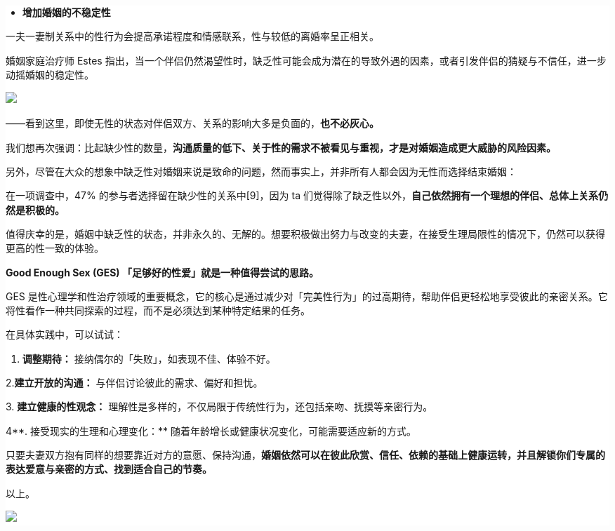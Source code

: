   

  * **增加婚姻的不稳定性**

一夫一妻制关系中的性行为会提高承诺程度和情感联系，性与较低的离婚率呈正相关。

  

婚姻家庭治疗师 Estes 指出，当一个伴侣仍然渴望性时，缺乏性可能会成为潜在的导致外遇的因素，或者引发伴侣的猜疑与不信任，进一步动摇婚姻的稳定性。

  

![](https://mmbiz.qpic.cn/sz_mmbiz_png/Mz0ovPEFMRIxuOWLMibx32sGQIASicGLNG6wyRMVr2QnLAYscSbSeLldu1IRwaMGLbxomwwZ9coqgfnLmHC2UqXw/640?wx_fmt=png&from;=appmsg)

  

——看到这里，即使无性的状态对伴侣双方、关系的影响大多是负面的，**也不必灰心。**

  

我们想再次强调：比起缺少性的数量，**沟通质量的低下、关于性的需求不被看见与重视，才是对婚姻造成更大威胁的风险因素。**

  

另外，尽管在大众的想象中缺乏性对婚姻来说是致命的问题，然而事实上，并非所有人都会因为无性而选择结束婚姻：

  

在一项调查中，47% 的参与者选择留在缺少性的关系中[9]，因为 ta 们觉得除了缺乏性以外，**自己依然拥有一个理想的伴侣、总体上关系仍然是积极的。**

  

值得庆幸的是，婚姻中缺乏性的状态，并非永久的、无解的。想要积极做出努力与改变的夫妻，在接受生理局限性的情况下，仍然可以获得更高的性一致的体验。

  

**Good Enough Sex (GES) 「足够好的性爱」就是一种值得尝试的思路。**

  

GES
是性心理学和性治疗领域的重要概念，它的核心是通过减少对「完美性行为」的过高期待，帮助伴侣更轻松地享受彼此的亲密关系。它将性看作一种共同探索的过程，而不是必须达到某种特定结果的任务。

  

在具体实践中，可以试试：

  

  1. **调整期待：** 接纳偶尔的「失败」，如表现不佳、体验不好。

  

2.**建立开放的沟通：** 与伴侣讨论彼此的需求、偏好和担忧。

  

3\. **建立健康的性观念：** 理解性是多样的，不仅局限于传统性行为，还包括亲吻、抚摸等亲密行为。

  

4**. 接受现实的生理和心理变化：** 随着年龄增长或健康状况变化，可能需要适应新的方式。

  

只要夫妻双方抱有同样的想要靠近对方的意愿、保持沟通，**婚姻依然可以在彼此欣赏、信任、依赖的基础上健康运转，并且解锁你们专属的表达爱意与亲密的方式、找到适合自己的节奏。**

  

以上。

  

![](https://mmbiz.qpic.cn/sz_mmbiz_png/Mz0ovPEFMRIxuOWLMibx32sGQIASicGLNGt51IOfhw2U3luZvJuDPau8LLYb1bbCkFjgXxJwejg7ASHiasna3kaTw/640?wx_fmt=png&from;=appmsg)
